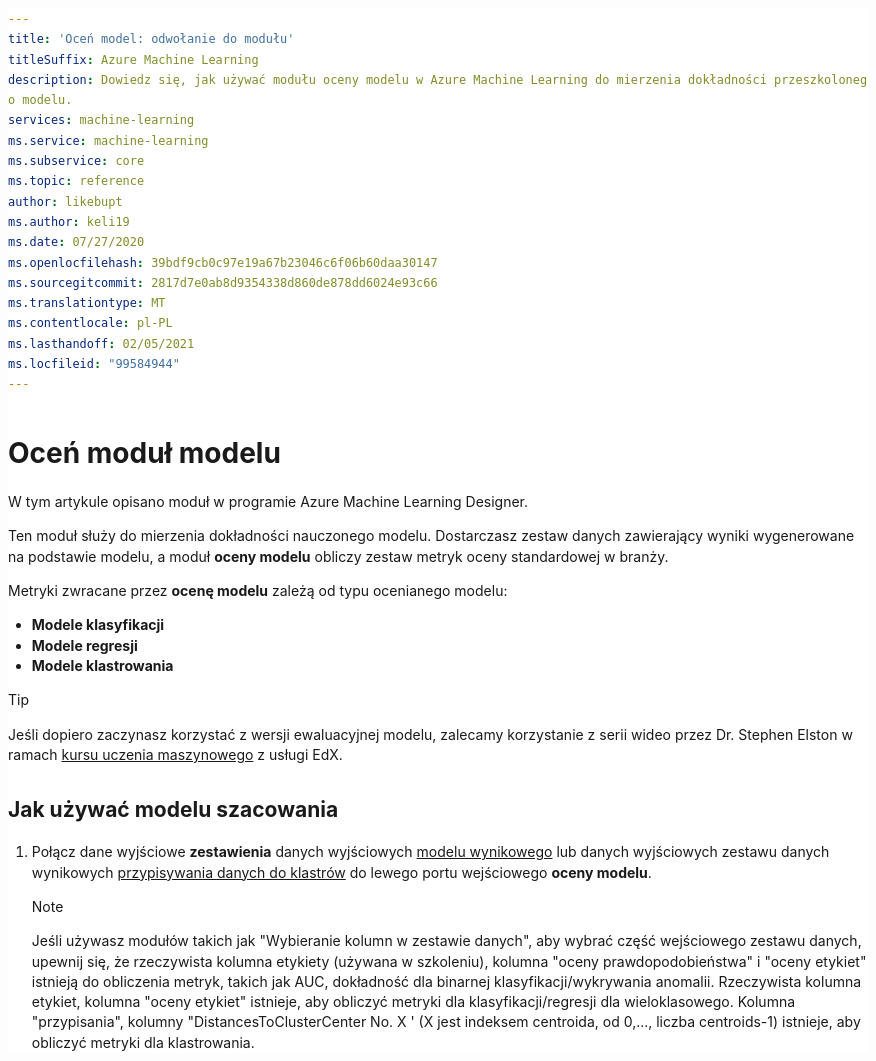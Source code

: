 ```yaml
---
title: 'Oceń model: odwołanie do modułu'
titleSuffix: Azure Machine Learning
description: Dowiedz się, jak używać modułu oceny modelu w Azure Machine Learning do mierzenia dokładności przeszkolonego modelu.
services: machine-learning
ms.service: machine-learning
ms.subservice: core
ms.topic: reference
author: likebupt
ms.author: keli19
ms.date: 07/27/2020
ms.openlocfilehash: 39bdf9cb0c97e19a67b23046c6f06b60daa30147
ms.sourcegitcommit: 2817d7e0ab8d9354338d860de878dd6024e93c66
ms.translationtype: MT
ms.contentlocale: pl-PL
ms.lasthandoff: 02/05/2021
ms.locfileid: "99584944"
---
```

# <a name="evaluate-model-module"></a>Oceń moduł modelu

W tym artykule opisano moduł w programie Azure Machine Learning Designer.

Ten moduł służy do mierzenia dokładności nauczonego modelu. Dostarczasz zestaw danych zawierający wyniki wygenerowane na podstawie modelu, a moduł **oceny modelu** obliczy zestaw metryk oceny standardowej w branży.
  
 Metryki zwracane przez **ocenę modelu** zależą od typu ocenianego modelu:  
  
-   **Modele klasyfikacji**    
-   **Modele regresji**  
-   **Modele klastrowania**  


> [!TIP]
> Jeśli dopiero zaczynasz korzystać z wersji ewaluacyjnej modelu, zalecamy korzystanie z serii wideo przez Dr. Stephen Elston w ramach [kursu uczenia maszynowego](/archive/blogs/machinelearning/new-edx-course-data-science-machine-learning-essentials) z usługi EdX. 


## <a name="how-to-use-evaluate-model"></a>Jak używać modelu szacowania
1. Połącz dane wyjściowe **zestawienia** danych wyjściowych [modelu wynikowego](./score-model.md) lub danych wyjściowych zestawu danych wynikowych [przypisywania danych do klastrów](./assign-data-to-clusters.md) do lewego portu wejściowego **oceny modelu**. 
    > [!NOTE] 
    > Jeśli używasz modułów takich jak "Wybieranie kolumn w zestawie danych", aby wybrać część wejściowego zestawu danych, upewnij się, że rzeczywista kolumna etykiety (używana w szkoleniu), kolumna "oceny prawdopodobieństwa" i "oceny etykiet" istnieją do obliczenia metryk, takich jak AUC, dokładność dla binarnej klasyfikacji/wykrywania anomalii.
    > Rzeczywista kolumna etykiet, kolumna "oceny etykiet" istnieje, aby obliczyć metryki dla klasyfikacji/regresji dla wieloklasowego.
    > Kolumna "przypisania", kolumny "DistancesToClusterCenter No. X ' (X jest indeksem centroida, od 0,..., liczba centroids-1) istnieje, aby obliczyć metryki dla klastrowania.

